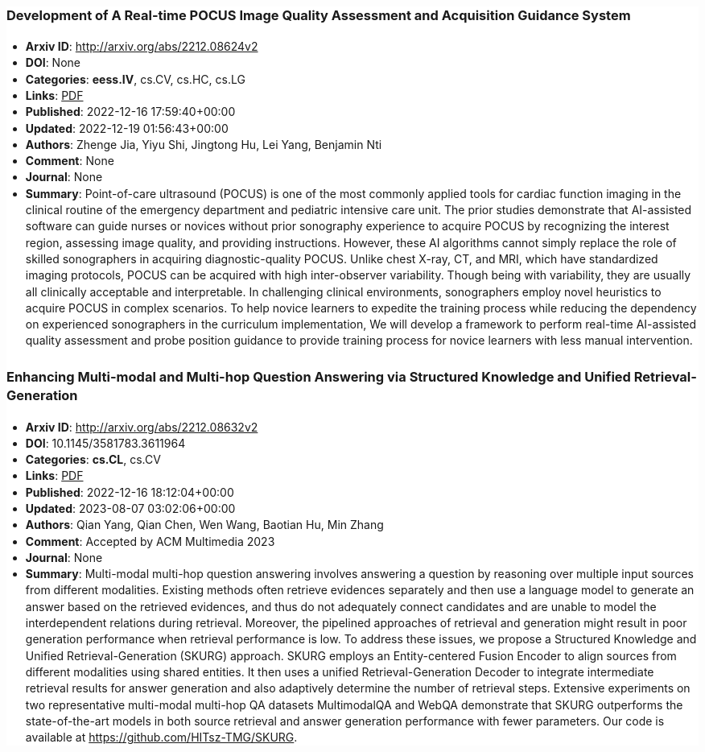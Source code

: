 

### Development of A Real-time POCUS Image Quality Assessment and Acquisition Guidance System
- **Arxiv ID**: http://arxiv.org/abs/2212.08624v2
- **DOI**: None
- **Categories**: **eess.IV**, cs.CV, cs.HC, cs.LG
- **Links**: [PDF](http://arxiv.org/pdf/2212.08624v2)
- **Published**: 2022-12-16 17:59:40+00:00
- **Updated**: 2022-12-19 01:56:43+00:00
- **Authors**: Zhenge Jia, Yiyu Shi, Jingtong Hu, Lei Yang, Benjamin Nti
- **Comment**: None
- **Journal**: None
- **Summary**: Point-of-care ultrasound (POCUS) is one of the most commonly applied tools for cardiac function imaging in the clinical routine of the emergency department and pediatric intensive care unit. The prior studies demonstrate that AI-assisted software can guide nurses or novices without prior sonography experience to acquire POCUS by recognizing the interest region, assessing image quality, and providing instructions. However, these AI algorithms cannot simply replace the role of skilled sonographers in acquiring diagnostic-quality POCUS. Unlike chest X-ray, CT, and MRI, which have standardized imaging protocols, POCUS can be acquired with high inter-observer variability. Though being with variability, they are usually all clinically acceptable and interpretable. In challenging clinical environments, sonographers employ novel heuristics to acquire POCUS in complex scenarios. To help novice learners to expedite the training process while reducing the dependency on experienced sonographers in the curriculum implementation, We will develop a framework to perform real-time AI-assisted quality assessment and probe position guidance to provide training process for novice learners with less manual intervention.



### Enhancing Multi-modal and Multi-hop Question Answering via Structured Knowledge and Unified Retrieval-Generation
- **Arxiv ID**: http://arxiv.org/abs/2212.08632v2
- **DOI**: 10.1145/3581783.3611964
- **Categories**: **cs.CL**, cs.CV
- **Links**: [PDF](http://arxiv.org/pdf/2212.08632v2)
- **Published**: 2022-12-16 18:12:04+00:00
- **Updated**: 2023-08-07 03:02:06+00:00
- **Authors**: Qian Yang, Qian Chen, Wen Wang, Baotian Hu, Min Zhang
- **Comment**: Accepted by ACM Multimedia 2023
- **Journal**: None
- **Summary**: Multi-modal multi-hop question answering involves answering a question by reasoning over multiple input sources from different modalities. Existing methods often retrieve evidences separately and then use a language model to generate an answer based on the retrieved evidences, and thus do not adequately connect candidates and are unable to model the interdependent relations during retrieval. Moreover, the pipelined approaches of retrieval and generation might result in poor generation performance when retrieval performance is low. To address these issues, we propose a Structured Knowledge and Unified Retrieval-Generation (SKURG) approach. SKURG employs an Entity-centered Fusion Encoder to align sources from different modalities using shared entities. It then uses a unified Retrieval-Generation Decoder to integrate intermediate retrieval results for answer generation and also adaptively determine the number of retrieval steps. Extensive experiments on two representative multi-modal multi-hop QA datasets MultimodalQA and WebQA demonstrate that SKURG outperforms the state-of-the-art models in both source retrieval and answer generation performance with fewer parameters. Our code is available at https://github.com/HITsz-TMG/SKURG.
